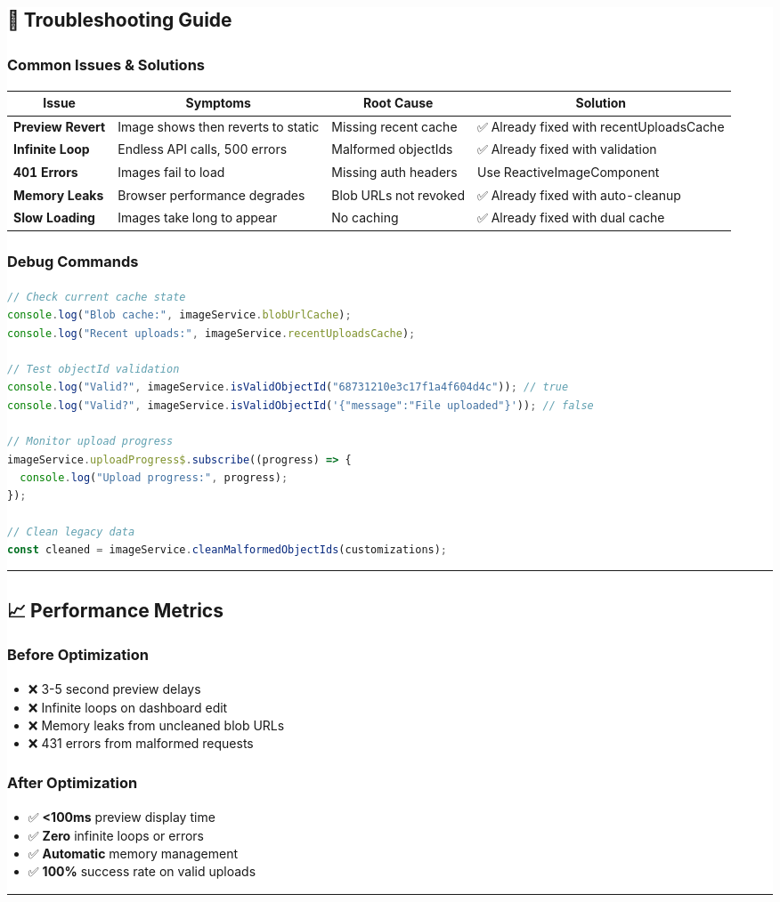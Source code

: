 
## 🔧 Troubleshooting Guide

### Common Issues & Solutions

| Issue              | Symptoms                           | Root Cause            | Solution                                 |
| ------------------ | ---------------------------------- | --------------------- | ---------------------------------------- |
| **Preview Revert** | Image shows then reverts to static | Missing recent cache  | ✅ Already fixed with recentUploadsCache |
| **Infinite Loop**  | Endless API calls, 500 errors      | Malformed objectIds   | ✅ Already fixed with validation         |
| **401 Errors**     | Images fail to load                | Missing auth headers  | Use ReactiveImageComponent               |
| **Memory Leaks**   | Browser performance degrades       | Blob URLs not revoked | ✅ Already fixed with auto-cleanup       |
| **Slow Loading**   | Images take long to appear         | No caching            | ✅ Already fixed with dual cache         |

### Debug Commands

```typescript
// Check current cache state
console.log("Blob cache:", imageService.blobUrlCache);
console.log("Recent uploads:", imageService.recentUploadsCache);

// Test objectId validation
console.log("Valid?", imageService.isValidObjectId("68731210e3c17f1a4f604d4c")); // true
console.log("Valid?", imageService.isValidObjectId('{"message":"File uploaded"}')); // false

// Monitor upload progress
imageService.uploadProgress$.subscribe((progress) => {
  console.log("Upload progress:", progress);
});

// Clean legacy data
const cleaned = imageService.cleanMalformedObjectIds(customizations);
```

---

## 📈 Performance Metrics

### Before Optimization

- ❌ 3-5 second preview delays
- ❌ Infinite loops on dashboard edit
- ❌ Memory leaks from uncleaned blob URLs
- ❌ 431 errors from malformed requests

### After Optimization

- ✅ **<100ms** preview display time
- ✅ **Zero** infinite loops or errors
- ✅ **Automatic** memory management
- ✅ **100%** success rate on valid uploads

---